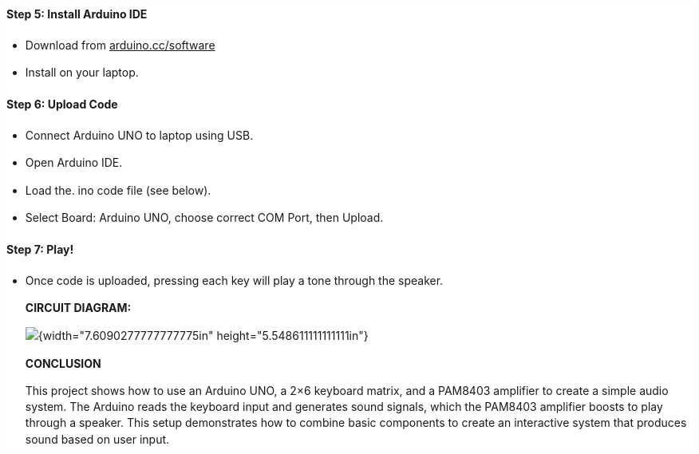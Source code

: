 #### **Step 5: Install Arduino IDE**

- Download from
  [arduino.cc/software](https://www.arduino.cc/en/software)

- Install on your laptop.

####  Step 6: Upload Code

- Connect Arduino UNO to laptop using USB.

- Open Arduino IDE.

- Load the. ino code file (see below).

- Select Board: Arduino UNO, choose correct COM Port, then Upload.

####  Step 7: Play!

- Once code is uploaded, pressing each key will play a tone through the
  speaker.

  **CIRCUIT DIAGRAM:**

  ![](media/image10.png){width="7.6090277777777775in"
  height="5.548611111111111in"}

  **CONCLUSION**

  This project shows how to use an Arduino UNO, a 2×6 keyboard matrix,
  and a PAM8403 amplifier to create a simple audio system. The Arduino
  reads the keyboard input and generates sound signals, which the
  PAM8403 amplifier boosts to play through a speaker. This setup
  demonstrates how to combine basic components to create an interactive
  system that produces sound based on user input.
